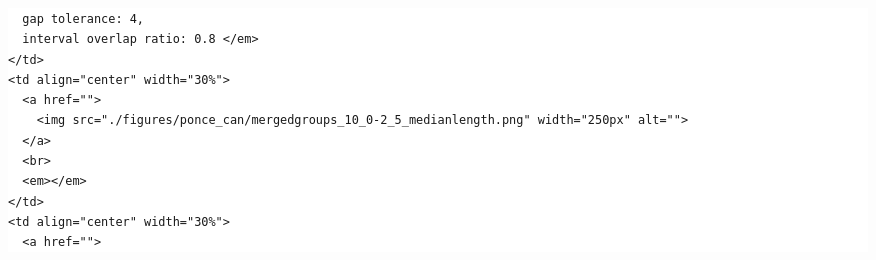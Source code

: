       gap tolerance: 4, 
      interval overlap ratio: 0.8 </em>
    </td>
    <td align="center" width="30%">
      <a href="">
        <img src="./figures/ponce_can/mergedgroups_10_0-2_5_medianlength.png" width="250px" alt="">
      </a>
      <br>
      <em></em>
    </td>
    <td align="center" width="30%">
      <a href="">